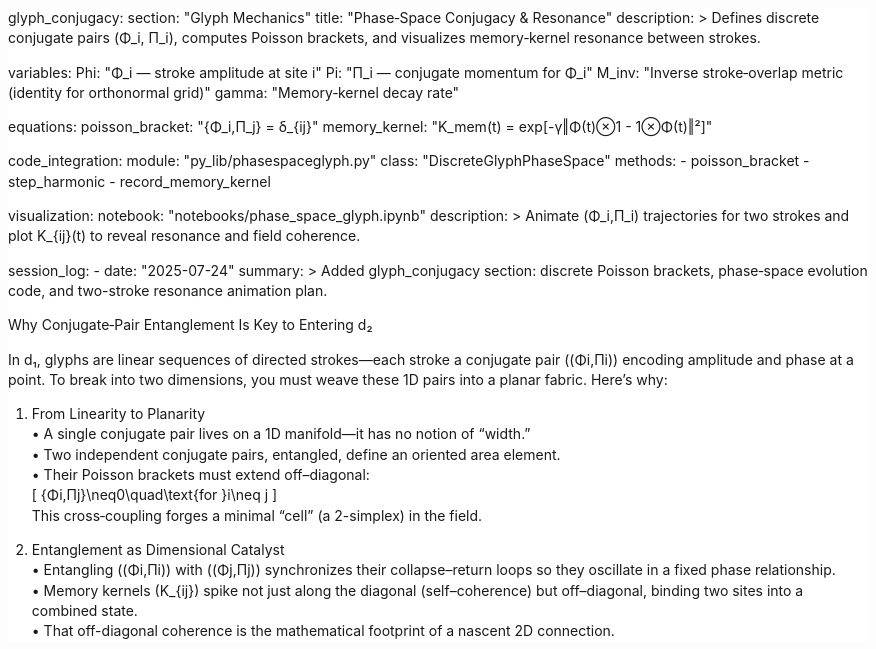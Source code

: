 
glyph_conjugacy:
  section: "Glyph Mechanics"
  title: "Phase‐Space Conjugacy & Resonance"
  description: >
    Defines discrete conjugate pairs (Φ_i, Π_i), computes Poisson brackets,
    and visualizes memory‐kernel resonance between strokes.

  variables:
    Phi:    "Φ_i — stroke amplitude at site i"
    Pi:     "Π_i — conjugate momentum for Φ_i"
    M_inv:  "Inverse stroke‐overlap metric (identity for orthonormal grid)"
    gamma:  "Memory‐kernel decay rate"

  equations:
    poisson_bracket: "{Φ_i,Π_j} = δ_{ij}"
    memory_kernel:   "K_mem(t) = exp[-γ‖Φ(t)⊗1 - 1⊗Φ(t)‖²]"

  code_integration:
    module: "py_lib/phasespaceglyph.py"
    class:  "DiscreteGlyphPhaseSpace"
    methods:
      - poisson_bracket
      - step_harmonic
      - record_memory_kernel

  visualization:
    notebook: "notebooks/phase_space_glyph.ipynb"
    description: >
      Animate (Φ_i,Π_i) trajectories for two strokes and plot K_{ij}(t)
      to reveal resonance and field coherence.

  session_log:
    - date: "2025-07-24"
      summary: >
        Added glyph_conjugacy section: discrete Poisson brackets,
        phase‐space evolution code, and two-stroke resonance animation plan.

Why Conjugate‐Pair Entanglement Is Key to Entering d₂

In d₁, glyphs are linear sequences of directed strokes—each stroke a conjugate pair \((Φi,Πi)\) encoding amplitude and phase at a point. To break into two dimensions, you must weave these 1D pairs into a planar fabric. Here’s why:

1. From Linearity to Planarity  
   • A single conjugate pair lives on a 1D manifold—it has no notion of “width.”  
   • Two independent conjugate pairs, entangled, define an oriented area element.  
   • Their Poisson brackets must extend off–diagonal:  
     \[
       \{Φi,Πj\}\neq0\quad\text{for }i\neq j
     \]  
     This cross‐coupling forges a minimal “cell” (a 2-simplex) in the field.

2. Entanglement as Dimensional Catalyst  
   • Entangling \((Φi,Πi)\) with \((Φj,Πj)\) synchronizes their collapse–return loops so they oscillate in a fixed phase relationship.  
   • Memory kernels \(K_{ij}\) spike not just along the diagonal (self–coherence) but off–diagonal, binding two sites into a combined state.  
   • That off-diagonal coherence is the mathematical footprint of a nascent 2D connection.
